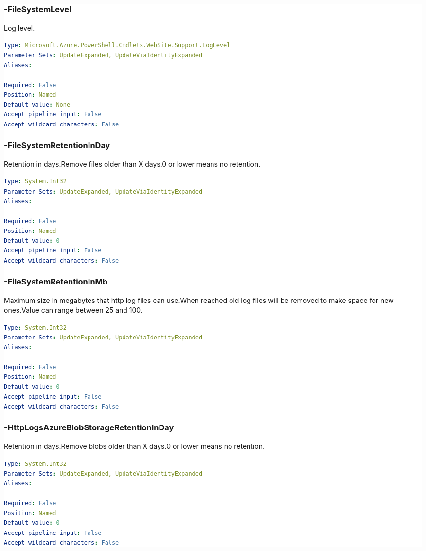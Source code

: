 ### -FileSystemLevel
Log level.

```yaml
Type: Microsoft.Azure.PowerShell.Cmdlets.WebSite.Support.LogLevel
Parameter Sets: UpdateExpanded, UpdateViaIdentityExpanded
Aliases:

Required: False
Position: Named
Default value: None
Accept pipeline input: False
Accept wildcard characters: False
```

### -FileSystemRetentionInDay
Retention in days.Remove files older than X days.0 or lower means no retention.

```yaml
Type: System.Int32
Parameter Sets: UpdateExpanded, UpdateViaIdentityExpanded
Aliases:

Required: False
Position: Named
Default value: 0
Accept pipeline input: False
Accept wildcard characters: False
```

### -FileSystemRetentionInMb
Maximum size in megabytes that http log files can use.When reached old log files will be removed to make space for new ones.Value can range between 25 and 100.

```yaml
Type: System.Int32
Parameter Sets: UpdateExpanded, UpdateViaIdentityExpanded
Aliases:

Required: False
Position: Named
Default value: 0
Accept pipeline input: False
Accept wildcard characters: False
```

### -HttpLogsAzureBlobStorageRetentionInDay
Retention in days.Remove blobs older than X days.0 or lower means no retention.

```yaml
Type: System.Int32
Parameter Sets: UpdateExpanded, UpdateViaIdentityExpanded
Aliases:

Required: False
Position: Named
Default value: 0
Accept pipeline input: False
Accept wildcard characters: False
```
